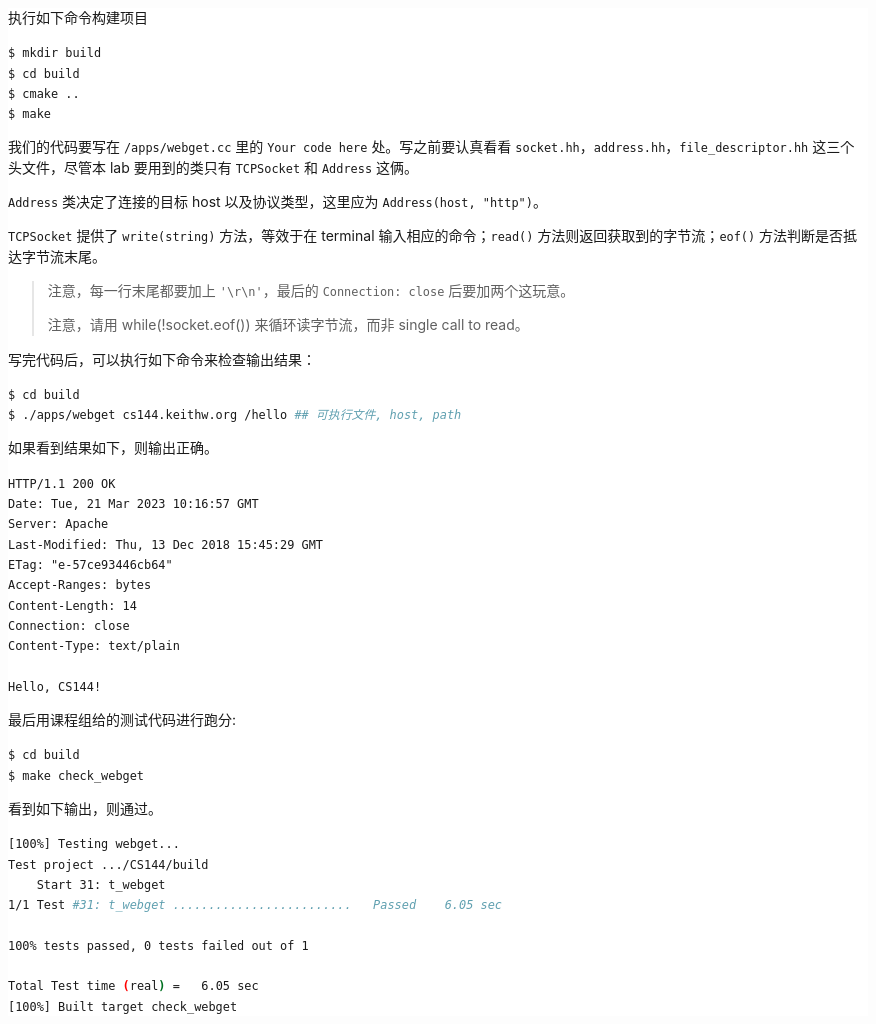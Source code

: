 执行如下命令构建项目

```bash
$ mkdir build
$ cd build
$ cmake ..
$ make
```

我们的代码要写在 `/apps/webget.cc` 里的 `Your code here` 处。写之前要认真看看 `socket.hh`，`address.hh`，`file_descriptor.hh` 这三个头文件，尽管本 lab 要用到的类只有 `TCPSocket` 和 `Address` 这俩。

`Address` 类决定了连接的目标 host 以及协议类型，这里应为 `Address(host, "http")`。

`TCPSocket` 提供了 `write(string)` 方法，等效于在 terminal 输入相应的命令；`read()` 方法则返回获取到的字节流；`eof()` 方法判断是否抵达字节流末尾。

> 注意，每一行末尾都要加上 `'\r\n'`，最后的 `Connection: close` 后要加两个这玩意。
>
> 注意，请用 while(!socket.eof()) 来循环读字节流，而非 single call to read。

写完代码后，可以执行如下命令来检查输出结果：

``` bash
$ cd build
$ ./apps/webget cs144.keithw.org /hello ## 可执行文件, host, path
```

如果看到结果如下，则输出正确。

```
HTTP/1.1 200 OK
Date: Tue, 21 Mar 2023 10:16:57 GMT
Server: Apache
Last-Modified: Thu, 13 Dec 2018 15:45:29 GMT
ETag: "e-57ce93446cb64"
Accept-Ranges: bytes
Content-Length: 14
Connection: close
Content-Type: text/plain

Hello, CS144!
```

最后用课程组给的测试代码进行跑分:

``` bash
$ cd build
$ make check_webget
```

看到如下输出，则通过。

```bash
[100%] Testing webget...
Test project .../CS144/build
    Start 31: t_webget
1/1 Test #31: t_webget .........................   Passed    6.05 sec

100% tests passed, 0 tests failed out of 1

Total Test time (real) =   6.05 sec
[100%] Built target check_webget
```
